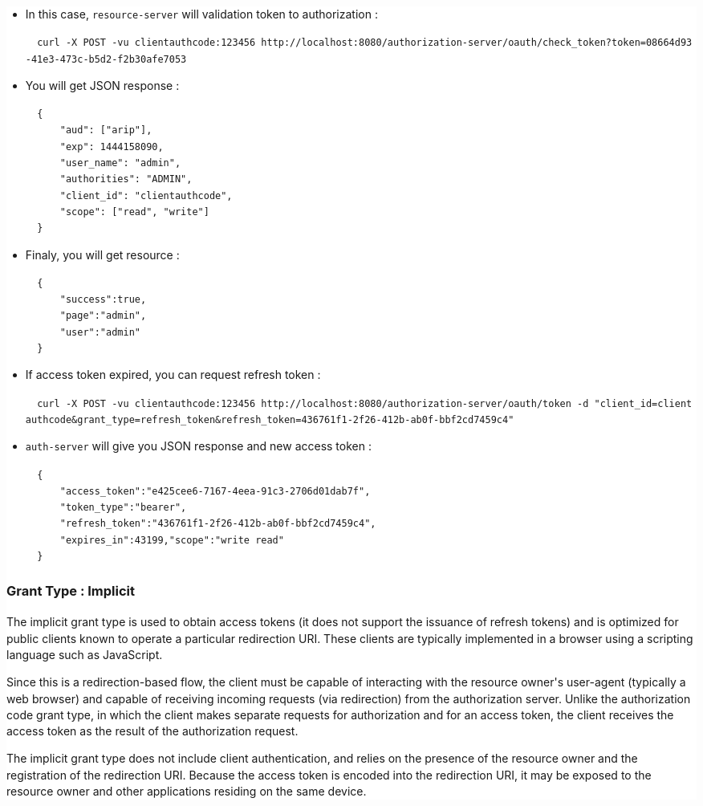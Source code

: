* In this case, `resource-server` will validation token to authorization :

        curl -X POST -vu clientauthcode:123456 http://localhost:8080/authorization-server/oauth/check_token?token=08664d93-41e3-473c-b5d2-f2b30afe7053

* You will get JSON response :

        {
            "aud": ["arip"],
            "exp": 1444158090,
            "user_name": "admin",
            "authorities": "ADMIN",
            "client_id": "clientauthcode",
            "scope": ["read", "write"]
        }


* Finaly, you will get resource :

        {
			"success":true,
			"page":"admin",
			"user":"admin"
		}

* If access token expired, you can request refresh token :

        curl -X POST -vu clientauthcode:123456 http://localhost:8080/authorization-server/oauth/token -d "client_id=clientauthcode&grant_type=refresh_token&refresh_token=436761f1-2f26-412b-ab0f-bbf2cd7459c4"

* `auth-server` will give you JSON response and new access token :

        {
            "access_token":"e425cee6-7167-4eea-91c3-2706d01dab7f",
            "token_type":"bearer",
            "refresh_token":"436761f1-2f26-412b-ab0f-bbf2cd7459c4",
            "expires_in":43199,"scope":"write read"
        }


### Grant Type : Implicit

The implicit grant type is used to obtain access tokens (it does not support the issuance 
of refresh tokens) and is optimized for public clients known to operate a particular 
redirection URI.  These clients are typically implemented in a browser using a scripting language 
such as JavaScript.

Since this is a redirection-based flow, the client must be capable of interacting with 
the resource owner's user-agent (typically a web browser) and capable of receiving incoming 
requests (via redirection) from the authorization server. Unlike the authorization code 
grant type, in which the client makes separate requests for authorization and for an access 
token, the client receives the access token as the result of the authorization request.

The implicit grant type does not include client authentication, and relies on the presence 
of the resource owner and the registration of the redirection URI.  Because the access token 
is encoded into the redirection URI, it may be exposed to the resource owner and other 
applications residing on the same device.
